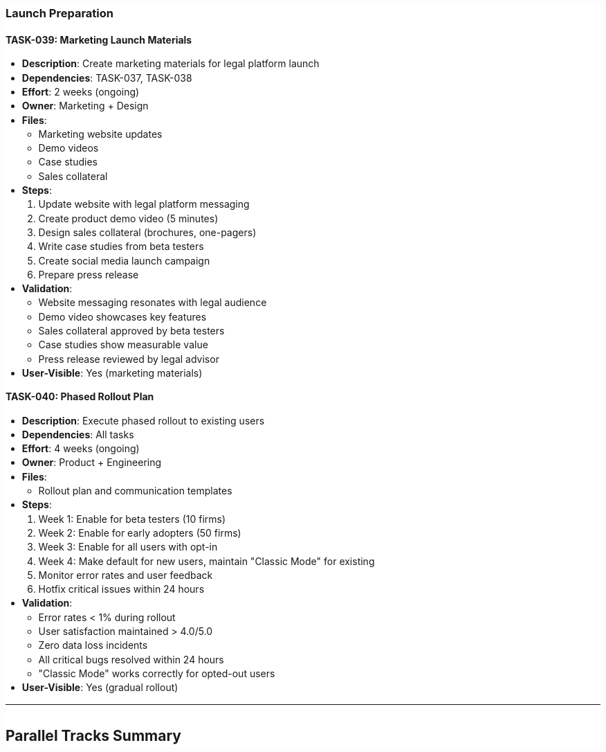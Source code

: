 ### Launch Preparation

**TASK-039: Marketing Launch Materials**
- **Description**: Create marketing materials for legal platform launch
- **Dependencies**: TASK-037, TASK-038
- **Effort**: 2 weeks (ongoing)
- **Owner**: Marketing + Design
- **Files**:
  - Marketing website updates
  - Demo videos
  - Case studies
  - Sales collateral
- **Steps**:
  1. Update website with legal platform messaging
  2. Create product demo video (5 minutes)
  3. Design sales collateral (brochures, one-pagers)
  4. Write case studies from beta testers
  5. Create social media launch campaign
  6. Prepare press release
- **Validation**:
  - Website messaging resonates with legal audience
  - Demo video showcases key features
  - Sales collateral approved by beta testers
  - Case studies show measurable value
  - Press release reviewed by legal advisor
- **User-Visible**: Yes (marketing materials)

**TASK-040: Phased Rollout Plan**
- **Description**: Execute phased rollout to existing users
- **Dependencies**: All tasks
- **Effort**: 4 weeks (ongoing)
- **Owner**: Product + Engineering
- **Files**:
  - Rollout plan and communication templates
- **Steps**:
  1. Week 1: Enable for beta testers (10 firms)
  2. Week 2: Enable for early adopters (50 firms)
  3. Week 3: Enable for all users with opt-in
  4. Week 4: Make default for new users, maintain "Classic Mode" for existing
  5. Monitor error rates and user feedback
  6. Hotfix critical issues within 24 hours
- **Validation**:
  - Error rates < 1% during rollout
  - User satisfaction maintained > 4.0/5.0
  - Zero data loss incidents
  - All critical bugs resolved within 24 hours
  - "Classic Mode" works correctly for opted-out users
- **User-Visible**: Yes (gradual rollout)

---

## Parallel Tracks Summary

